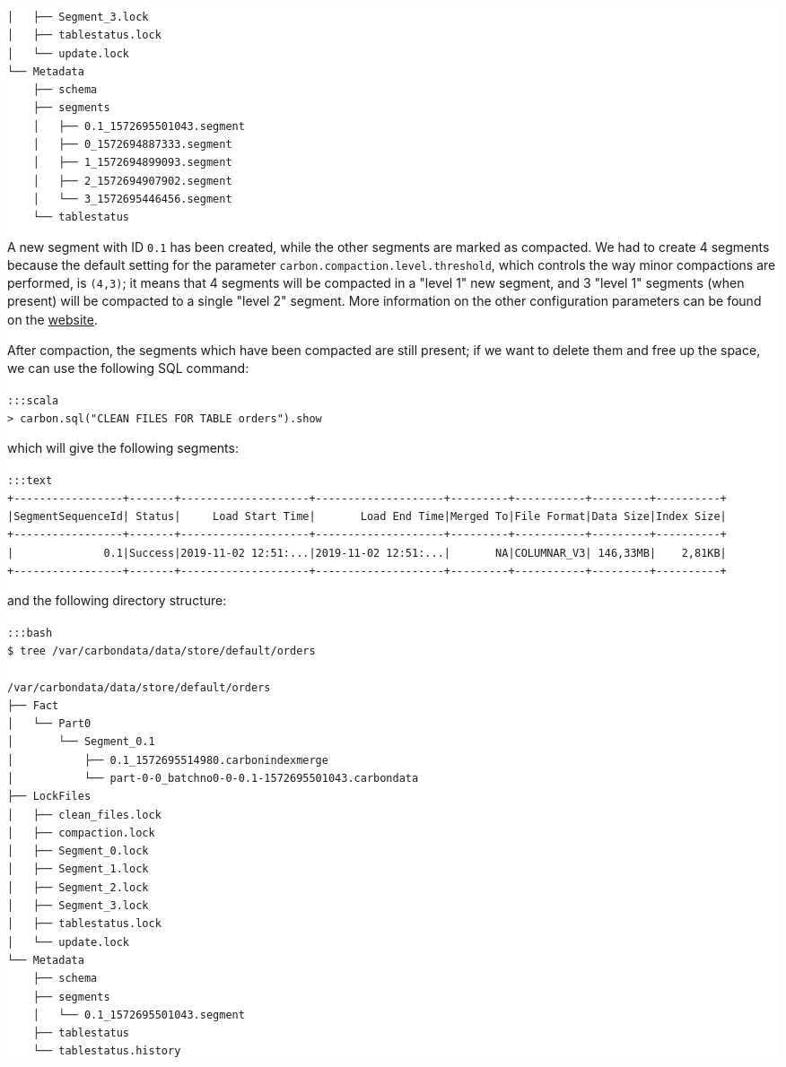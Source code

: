     │   ├── Segment_3.lock
    │   ├── tablestatus.lock
    │   └── update.lock
    └── Metadata
        ├── schema
        ├── segments
        │   ├── 0.1_1572695501043.segment
        │   ├── 0_1572694887333.segment
        │   ├── 1_1572694899093.segment
        │   ├── 2_1572694907902.segment
        │   └── 3_1572695446456.segment
        └── tablestatus

A new segment with ID `0.1` has been created, while the other segments are marked as compacted. We had to create 4 segments because the default setting for the parameter `carbon.compaction.level.threshold`, which controls the way minor compactions are performed, is `(4,3)`; it means that 4 segments will be compacted in a "level 1" new segment, and 3 "level 1" segments (when present) will be compacted to a single "level 2" segment. More information on the other configuration parameters can be found on the [website](https://carbondata.apache.org/configuration-parameters.html).

After compaction, the segments which have been compacted are still present; if we want to delete them and free up the space, we can use the following SQL command:

    :::scala
    > carbon.sql("CLEAN FILES FOR TABLE orders").show

which will give the following segments:

    :::text
    +-----------------+-------+--------------------+--------------------+---------+-----------+---------+----------+
    |SegmentSequenceId| Status|     Load Start Time|       Load End Time|Merged To|File Format|Data Size|Index Size|
    +-----------------+-------+--------------------+--------------------+---------+-----------+---------+----------+
    |              0.1|Success|2019-11-02 12:51:...|2019-11-02 12:51:...|       NA|COLUMNAR_V3| 146,33MB|    2,81KB|
    +-----------------+-------+--------------------+--------------------+---------+-----------+---------+----------+

and the following directory structure:

    :::bash
    $ tree /var/carbondata/data/store/default/orders

    /var/carbondata/data/store/default/orders
    ├── Fact
    │   └── Part0
    │       └── Segment_0.1
    │           ├── 0.1_1572695514980.carbonindexmerge
    │           └── part-0-0_batchno0-0-0.1-1572695501043.carbondata
    ├── LockFiles
    │   ├── clean_files.lock
    │   ├── compaction.lock
    │   ├── Segment_0.lock
    │   ├── Segment_1.lock
    │   ├── Segment_2.lock
    │   ├── Segment_3.lock
    │   ├── tablestatus.lock
    │   └── update.lock
    └── Metadata
        ├── schema
        ├── segments
        │   └── 0.1_1572695501043.segment
        ├── tablestatus
        └── tablestatus.history
